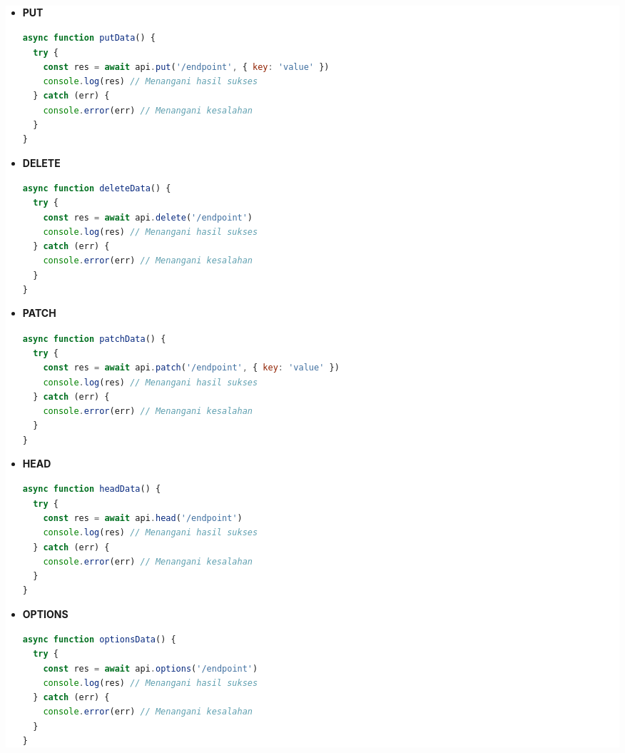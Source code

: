 - **PUT**

  ```js
  async function putData() {
    try {
      const res = await api.put('/endpoint', { key: 'value' })
      console.log(res) // Menangani hasil sukses
    } catch (err) {
      console.error(err) // Menangani kesalahan
    }
  }
  ```

- **DELETE**

  ```js
  async function deleteData() {
    try {
      const res = await api.delete('/endpoint')
      console.log(res) // Menangani hasil sukses
    } catch (err) {
      console.error(err) // Menangani kesalahan
    }
  }
  ```

- **PATCH**

  ```js
  async function patchData() {
    try {
      const res = await api.patch('/endpoint', { key: 'value' })
      console.log(res) // Menangani hasil sukses
    } catch (err) {
      console.error(err) // Menangani kesalahan
    }
  }
  ```

- **HEAD**

  ```js
  async function headData() {
    try {
      const res = await api.head('/endpoint')
      console.log(res) // Menangani hasil sukses
    } catch (err) {
      console.error(err) // Menangani kesalahan
    }
  }
  ```

- **OPTIONS**

  ```js
  async function optionsData() {
    try {
      const res = await api.options('/endpoint')
      console.log(res) // Menangani hasil sukses
    } catch (err) {
      console.error(err) // Menangani kesalahan
    }
  }
  ```
